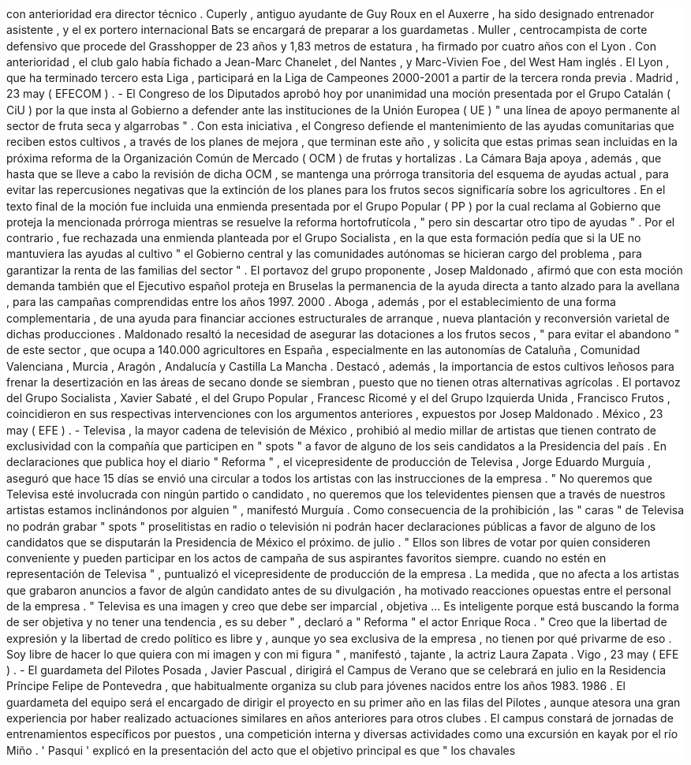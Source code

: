 con anterioridad era director técnico . Cuperly , antiguo ayudante de Guy Roux en el Auxerre , ha sido designado entrenador asistente , y el ex portero internacional Bats se encargará de preparar a los guardametas . Muller , centrocampista de corte defensivo que procede del Grasshopper de 23 años y 1,83 metros de estatura , ha firmado por cuatro años con el Lyon . Con anterioridad , el club galo había fichado a Jean-Marc Chanelet , del Nantes , y Marc-Vivien Foe , del West Ham inglés . El Lyon , que ha terminado tercero esta Liga , participará en la Liga de Campeones 2000-2001 a partir de la tercera ronda previa . Madrid , 23 may ( EFECOM ) . - El Congreso de los Diputados aprobó hoy por unanimidad una moción presentada por el Grupo Catalán ( CiU ) por la que insta al Gobierno a defender ante las instituciones de la Unión Europea ( UE ) " una línea de apoyo permanente al sector de fruta seca y algarrobas " . Con esta iniciativa , el Congreso defiende el mantenimiento de las ayudas comunitarias que reciben estos cultivos , a través de los planes de mejora , que terminan este año , y solicita que estas primas sean incluidas en la próxima reforma de la Organización Común de Mercado ( OCM ) de frutas y hortalizas . La Cámara Baja apoya , además , que hasta que se lleve a cabo la revisión de dicha OCM , se mantenga una prórroga transitoria del esquema de ayudas actual , para evitar las repercusiones negativas que la extinción de los planes para los frutos secos significaría sobre los agricultores . En el texto final de la moción fue incluida una enmienda presentada por el Grupo Popular ( PP ) por la cual reclama al Gobierno que proteja la mencionada prórroga mientras se resuelve la reforma hortofrutícola , " pero sin descartar otro tipo de ayudas " . Por el contrario , fue rechazada una enmienda planteada por el Grupo Socialista , en la que esta formación pedía que si la UE no mantuviera las ayudas al cultivo " el Gobierno central y las comunidades autónomas se hicieran cargo del problema , para garantizar la renta de las familias del sector " . El portavoz del grupo proponente , Josep Maldonado , afirmó que con esta moción demanda también que el Ejecutivo español proteja en Bruselas la permanencia de la ayuda directa a tanto alzado para la avellana , para las campañas comprendidas entre los años 1997. 2000 . Aboga , además , por el establecimiento de una forma complementaria , de una ayuda para financiar acciones estructurales de arranque , nueva plantación y reconversión varietal de dichas producciones . Maldonado resaltó la necesidad de asegurar las dotaciones a los frutos secos , " para evitar el abandono " de este sector , que ocupa a 140.000 agricultores en España , especialmente en las autonomías de Cataluña , Comunidad Valenciana , Murcia , Aragón , Andalucía y Castilla La Mancha . Destacó , además , la importancia de estos cultivos leñosos para frenar la desertización en las áreas de secano donde se siembran , puesto que no tienen otras alternativas agrícolas . El portavoz del Grupo Socialista , Xavier Sabaté , el del Grupo Popular , Francesc Ricomé y el del Grupo Izquierda Unida , Francisco Frutos , coincidieron en sus respectivas intervenciones con los argumentos anteriores , expuestos por Josep Maldonado . México , 23 may ( EFE ) . - Televisa , la mayor cadena de televisión de México , prohibió al medio millar de artistas que tienen contrato de exclusividad con la compañía que participen en " spots " a favor de alguno de los seis candidatos a la Presidencia del país . En declaraciones que publica hoy el diario " Reforma " , el vicepresidente de producción de Televisa , Jorge Eduardo Murguía , aseguró que hace 15 días se envió una circular a todos los artistas con las instrucciones de la empresa . " No queremos que Televisa esté involucrada con ningún partido o candidato , no queremos que los televidentes piensen que a través de nuestros artistas estamos inclinándonos por alguien " , manifestó Murguía . Como consecuencia de la prohibición , las " caras " de Televisa no podrán grabar " spots " proselitistas en radio o televisión ni podrán hacer declaraciones públicas a favor de alguno de los candidatos que se disputarán la Presidencia de México el próximo. de julio . " Ellos son libres de votar por quien consideren conveniente y pueden participar en los actos de campaña de sus aspirantes favoritos siempre. cuando no estén en representación de Televisa " , puntualizó el vicepresidente de producción de la empresa . La medida , que no afecta a los artistas que grabaron anuncios a favor de algún candidato antes de su divulgación , ha motivado reacciones opuestas entre el personal de la empresa . " Televisa es una imagen y creo que debe ser imparcial , objetiva ... Es inteligente porque está buscando la forma de ser objetiva y no tener una tendencia , es su deber " , declaró a " Reforma " el actor Enrique Roca . " Creo que la libertad de expresión y la libertad de credo político es libre y , aunque yo sea exclusiva de la empresa , no tienen por qué privarme de eso . Soy libre de hacer lo que quiera con mi imagen y con mi figura " , manifestó , tajante , la actriz Laura Zapata . Vigo , 23 may ( EFE ) . - El guardameta del Pilotes Posada , Javier Pascual , dirigirá el Campus de Verano que se celebrará en julio en la Residencia Príncipe Felipe de Pontevedra , que habitualmente organiza su club para jóvenes nacidos entre los años 1983. 1986 . El guardameta del equipo será el encargado de dirigir el proyecto en su primer año en las filas del Pilotes , aunque atesora una gran experiencia por haber realizado actuaciones similares en años anteriores para otros clubes . El campus constará de jornadas de entrenamientos específicos por puestos , una competición interna y diversas actividades como una excursión en kayak por el río Miño . \' Pasqui \' explicó en la presentación del acto que el objetivo principal es que " los chavales